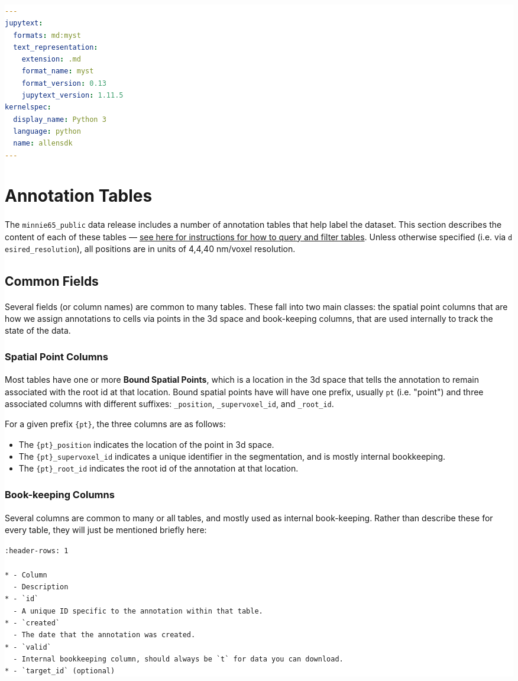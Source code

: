 ```yaml
---
jupytext:
  formats: md:myst
  text_representation:
    extension: .md
    format_name: myst
    format_version: 0.13
    jupytext_version: 1.11.5
kernelspec:
  display_name: Python 3
  language: python
  name: allensdk
---
```


# Annotation Tables

The `minnie65_public` data release includes a number of annotation tables that help label the dataset.
This section describes the content of each of these tables — [see here for instructions for how to query and filter tables](em:query-tables).
Unless otherwise specified (i.e. via `desired_resolution`), all positions are in units of 4,4,40 nm/voxel resolution.

## Common Fields

Several fields (or column names) are common to many tables.
These fall into two main classes: the spatial point columns that are how we assign annotations to cells via points in the 3d space and book-keeping columns, that are used internally to track the state of the data.

### Spatial Point Columns

Most tables have one or more **Bound Spatial Points**, which is a location in the 3d space that tells the annotation to remain associated with the root id at that location.
Bound spatial points have will have one prefix, usually `pt` (i.e. "point") and three associated columns with different suffixes: `_position`, `_supervoxel_id`, and `_root_id`.

For a given prefix `{pt}`, the three columns are as follows:

* The `{pt}_position` indicates the location of the point in 3d space.
* The `{pt}_supervoxel_id` indicates a unique identifier in the segmentation, and is mostly internal bookkeeping.
* The `{pt}_root_id` indicates the root id of the annotation at that location.

### Book-keeping Columns

Several columns are common to many or all tables, and mostly used as internal book-keeping.
Rather than describe these for every table, they will just be mentioned briefly here:

```{list-table}
:header-rows: 1

* - Column
  - Description
* - `id`
  - A unique ID specific to the annotation within that table.
* - `created`
  - The date that the annotation was created.
* - `valid`
  - Internal bookkeeping column, should always be `t` for data you can download.
* - `target_id` (optional)
```